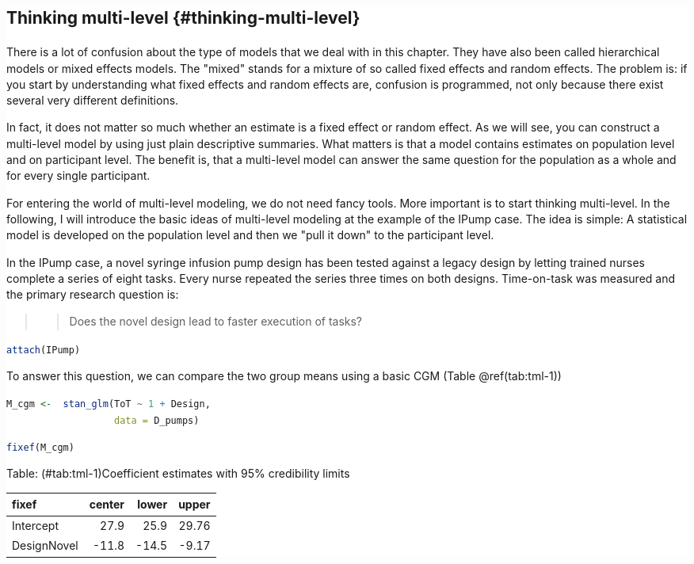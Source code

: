 










## Thinking multi-level {#thinking-multi-level}

There is a lot of confusion about the type of models that we deal with in this chapter. They have also been called hierarchical models or mixed effects models. The "mixed" stands for a mixture of so called fixed effects and random effects. The problem is: if you start by understanding what fixed effects and random effects are, confusion is programmed, not only because there exist several very different definitions. 

In fact, it does not matter so much whether an estimate is a fixed effect or random effect. As we will see, you can construct a multi-level model by using just plain descriptive summaries. What matters is that a model contains estimates on population level and on participant level. The benefit is, that a multi-level model can answer the same question for the population  as a whole and for every single participant.

For entering the world of multi-level modeling, we do not need fancy tools. More important is to start thinking multi-level. In the following, I will introduce the basic ideas of multi-level modeling at the example of the IPump case. The idea is simple: A statistical model is developed on the population level and then we "pull it down" to the participant level. 

In the IPump case, a novel syringe infusion pump design has been tested against a legacy design by letting trained nurses complete a series of eight tasks. Every nurse repeated the series three times on both designs. Time-on-task was measured  and the primary research question is:

>> Does the novel design lead to faster execution of tasks?



```r
attach(IPump)
```

To answer this question, we can compare the two group means using a basic CGM (Table \@ref(tab:tml-1))



```r
M_cgm <-  stan_glm(ToT ~ 1 + Design, 
                   data = D_pumps)
```




```r
fixef(M_cgm)
```



Table: (\#tab:tml-1)Coefficient estimates with 95% credibility limits

|fixef       | center| lower| upper|
|:-----------|------:|-----:|-----:|
|Intercept   |   27.9|  25.9| 29.76|
|DesignNovel |  -11.8| -14.5| -9.17|
